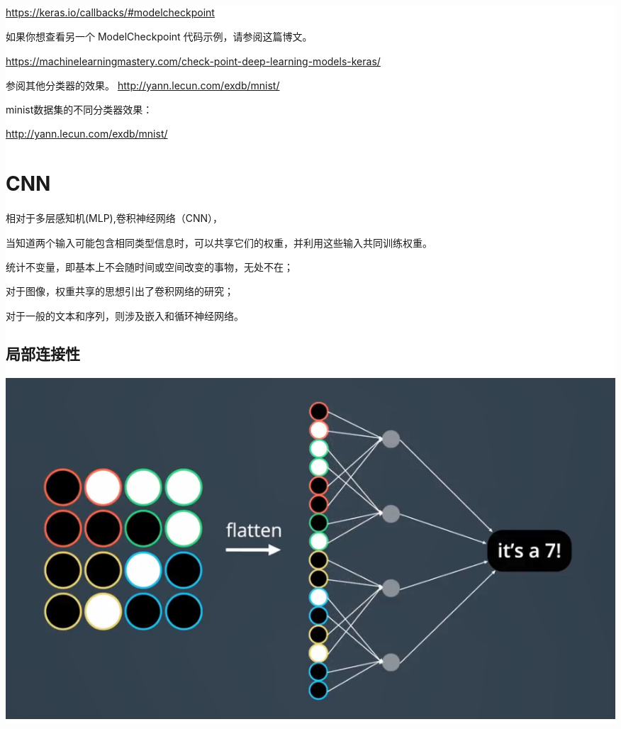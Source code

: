 https://keras.io/callbacks/#modelcheckpoint



如果你想查看另一个 ModelCheckpoint 代码示例，请参阅这篇博文。

https://machinelearningmastery.com/check-point-deep-learning-models-keras/

参阅其他分类器的效果。
http://yann.lecun.com/exdb/mnist/

minist数据集的不同分类器效果：

http://yann.lecun.com/exdb/mnist/

# CNN

相对于多层感知机(MLP),卷积神经网络（CNN），

当知道两个输入可能包含相同类型信息时，可以共享它们的权重，并利用这些输入共同训练权重。

统计不变量，即基本上不会随时间或空间改变的事物，无处不在；

对于图像，权重共享的思想引出了卷积网络的研究；

对于一般的文本和序列，则涉及嵌入和循环神经网络。


## 局部连接性
![](./c000.png)

